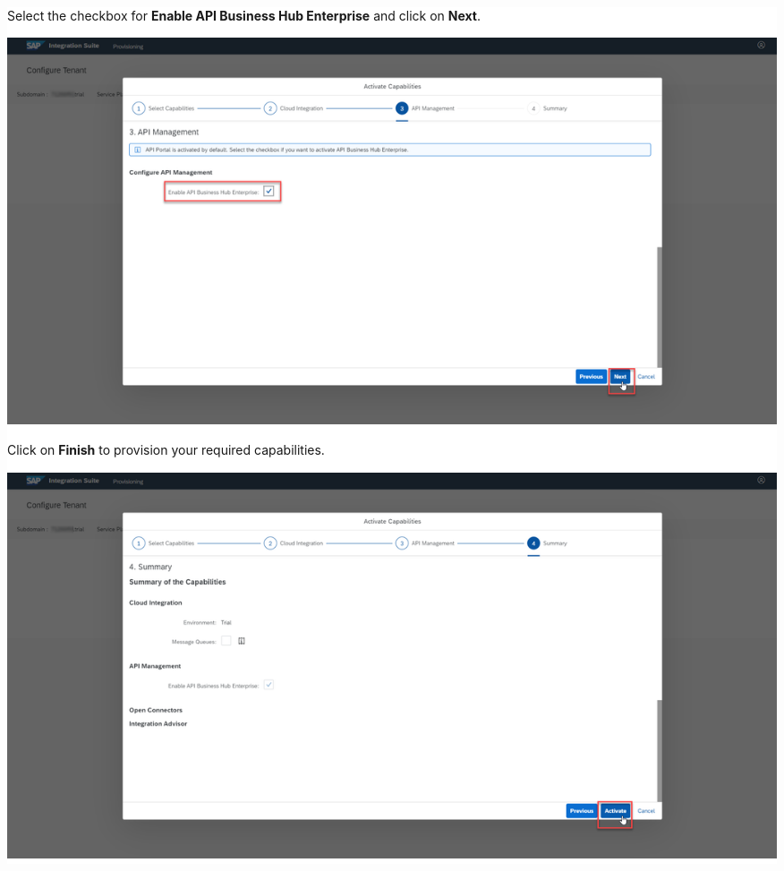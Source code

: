 
Select the checkbox for **Enable API Business Hub Enterprise** and click on **Next**.

![Open Connectors](./images/ioc_0070.png)


Click on **Finish** to provision your required capabilities. 

![Open Connectors](./images/ioc_0080.png)
